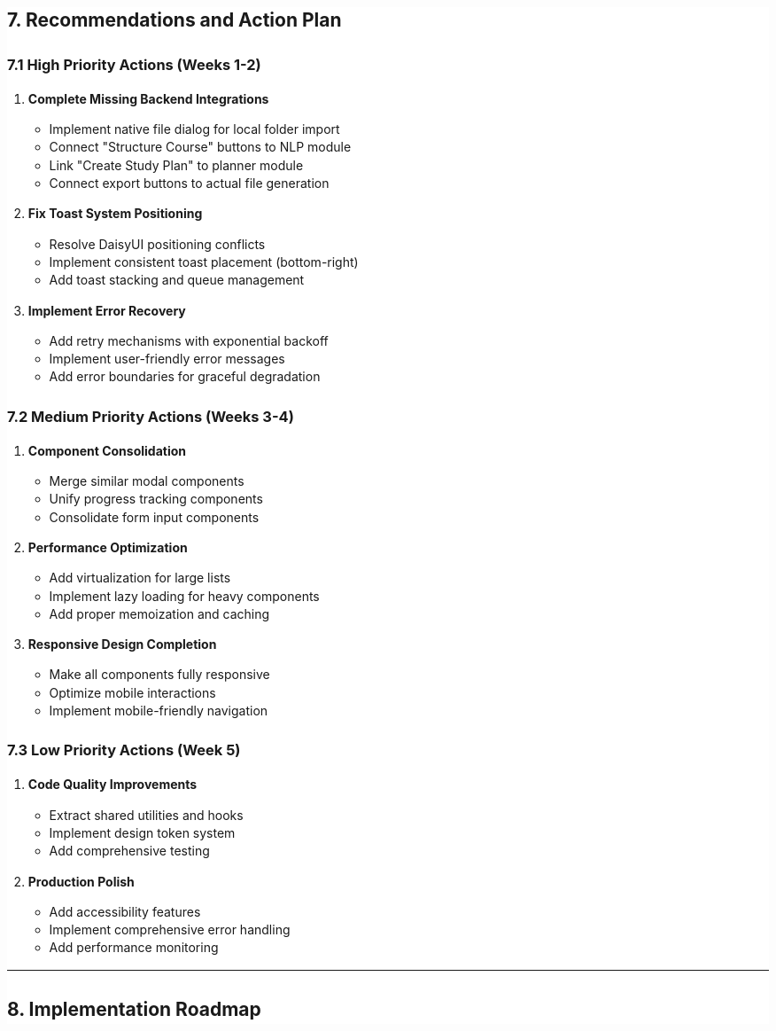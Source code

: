 
## 7. Recommendations and Action Plan

### 7.1 High Priority Actions (Weeks 1-2)

1. **Complete Missing Backend Integrations**
   - Implement native file dialog for local folder import
   - Connect "Structure Course" buttons to NLP module
   - Link "Create Study Plan" to planner module
   - Connect export buttons to actual file generation

2. **Fix Toast System Positioning**
   - Resolve DaisyUI positioning conflicts
   - Implement consistent toast placement (bottom-right)
   - Add toast stacking and queue management

3. **Implement Error Recovery**
   - Add retry mechanisms with exponential backoff
   - Implement user-friendly error messages
   - Add error boundaries for graceful degradation

### 7.2 Medium Priority Actions (Weeks 3-4)

1. **Component Consolidation**
   - Merge similar modal components
   - Unify progress tracking components
   - Consolidate form input components

2. **Performance Optimization**
   - Add virtualization for large lists
   - Implement lazy loading for heavy components
   - Add proper memoization and caching

3. **Responsive Design Completion**
   - Make all components fully responsive
   - Optimize mobile interactions
   - Implement mobile-friendly navigation

### 7.3 Low Priority Actions (Week 5)

1. **Code Quality Improvements**
   - Extract shared utilities and hooks
   - Implement design token system
   - Add comprehensive testing

2. **Production Polish**
   - Add accessibility features
   - Implement comprehensive error handling
   - Add performance monitoring

---

## 8. Implementation Roadmap
